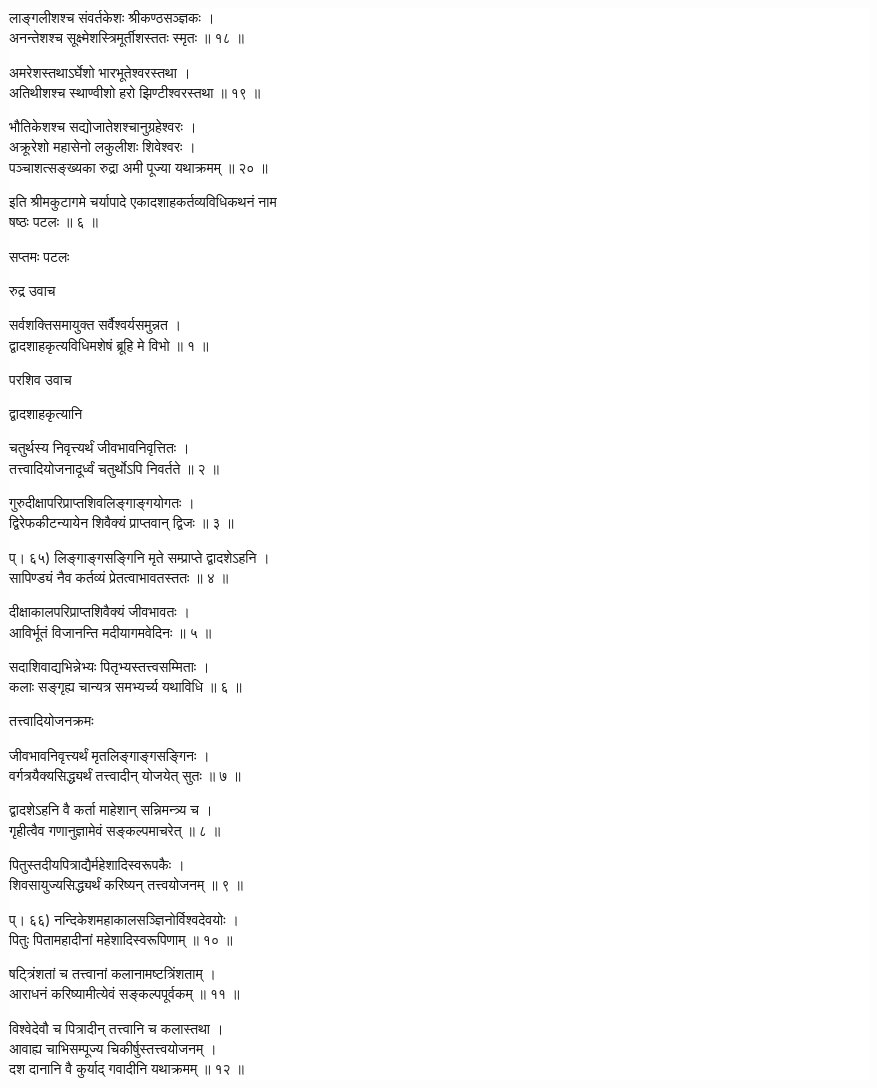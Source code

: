 लाङ्गलीशश्च संवर्तकेशः श्रीकण्ठसञ्ज्ञकः ।  
अनन्तेशश्च सूक्ष्मेशस्त्रिमूर्तीशस्ततः स्मृतः ॥ १८ ॥  
  
अमरेशस्तथाऽर्घेशो भारभूतेश्वरस्तथा ।  
अतिथीशश्च स्थाण्वीशो हरो झिण्टीश्वरस्तथा ॥ १९ ॥  
  
भौतिकेशश्च सद्योजातेशश्चानुग्रहेश्वरः ।  
अक्रूरेशो महासेनो लकुलीशः शिवेश्वरः ।  
पञ्चाशत्सङ्ख्यका रुद्रा अमी पूज्या यथाक्रमम् ॥ २० ॥  
  
इति श्रीमकुटागमे चर्यापादे एकादशाहकर्तव्यविधिकथनं नाम   
षष्ठः पटलः ॥ ६ ॥  
  
  
  
  
सप्तमः पटलः  
  
रुद्र उवाच  
  
सर्वशक्तिसमायुक्त सर्वैश्वर्यसमुन्नत ।  
द्वादशाहकृत्यविधिमशेषं ब्रूहि मे विभो ॥ १ ॥  
  
परशिव उवाच  
  
द्वादशाहकृत्यानि  
  
चतुर्थस्य निवृत्त्यर्थं जीवभावनिवृत्तितः ।  
तत्त्वादियोजनादूर्ध्वं चतुर्थोऽपि निवर्तते ॥ २ ॥  
  
गुरुदीक्षापरिप्राप्तशिवलिङ्गाङ्गयोगतः ।  
द्विरेफकीटन्यायेन शिवैक्यं प्राप्तवान् द्विजः ॥ ३ ॥  
  
प्। ६५) लिङ्गाङ्गसङ्गिनि मृते सम्प्राप्ते द्वादशेऽहनि ।  
सापिण्ड्यं नैव कर्तव्यं प्रेतत्वाभावतस्ततः ॥ ४ ॥  
  
दीक्षाकालपरिप्राप्तशिवैक्यं जीवभावतः ।  
आविर्भूतं विजानन्ति मदीयागमवेदिनः ॥ ५ ॥  
  
सदाशिवाद्यभिन्नेभ्यः पितृभ्यस्तत्त्वसम्मिताः ।  
कलाः सङ्गृह्य चान्यत्र समभ्यर्च्य यथाविधि ॥ ६ ॥  
  
तत्त्वादियोजनक्रमः  
  
जीवभावनिवृत्त्यर्थं मृतलिङ्गाङ्गसङ्गिनः ।  
वर्गत्रयैक्यसिद्ध्यर्थं तत्त्वादीन् योजयेत् सुतः ॥ ७ ॥  
  
द्वादशेऽहनि वै कर्ता माहेशान् सन्निमन्त्र्य च ।  
गृहीत्वैव गणानुज्ञामेवं सङ्कल्पमाचरेत् ॥ ८ ॥  
  
पितुस्तदीयपित्राद्यैर्महेशादिस्वरूपकैः ।  
शिवसायुज्यसिद्ध्यर्थं करिष्यन् तत्त्वयोजनम् ॥ ९ ॥  
  
प्। ६६) नन्दिकेशमहाकालसञ्ज्ञिनोर्विश्वदेवयोः ।  
पितुः पितामहादीनां महेशादिस्वरूपिणाम् ॥ १० ॥  
  
षट्त्रिंशतां च तत्त्वानां कलानामष्टत्रिंशताम् ।  
आराधनं करिष्यामीत्येवं सङ्कल्पपूर्वकम् ॥ ११ ॥  
  
विश्वेदेवौ च पित्रादीन् तत्त्वानि च कलास्तथा ।  
आवाह्य चाभिसम्पूज्य चिकीर्षुस्तत्त्वयोजनम् ।  
दश दानानि वै कुर्याद् गवादीनि यथाक्रमम् ॥ १२ ॥  
  